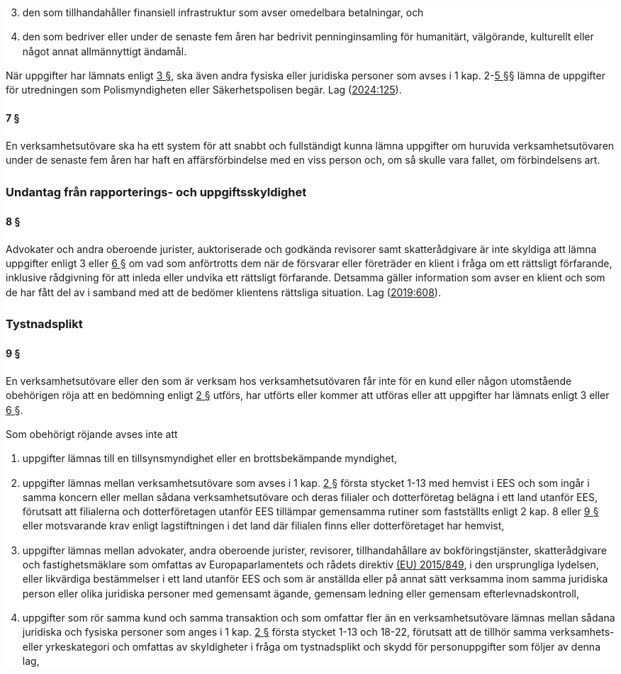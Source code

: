3. den som tillhandahåller finansiell infrastruktur som avser omedelbara betalningar, och

4. den som bedriver eller under de senaste fem åren har bedrivit penninginsamling för humanitärt, välgörande, kulturellt eller något annat allmännyttigt ändamål.

När uppgifter har lämnats enligt [3 §](#kap4.3), ska även andra fysiska eller juridiska personer som avses i 1 kap. 2-[5 §](#kap4.5)§ lämna de uppgifter för utredningen som Polismyndigheten eller Säkerhetspolisen begär. Lag ([2024:125](https://selex.se/eli/sfs/2024/125)).

#### 7 §

En verksamhetsutövare ska ha ett system för att snabbt och fullständigt kunna lämna uppgifter om huruvida verksamhetsutövaren under de senaste fem åren har haft en affärsförbindelse med en viss person och, om så skulle vara fallet, om förbindelsens art.

### Undantag från rapporterings- och uppgiftsskyldighet

#### 8 §

Advokater och andra oberoende jurister, auktoriserade och godkända revisorer samt skatterådgivare är inte skyldiga att lämna uppgifter enligt 3 eller [6 §](#kap4.6) om vad som anförtrotts dem när de försvarar eller företräder en klient i fråga om ett rättsligt förfarande, inklusive rådgivning för att inleda eller undvika ett rättsligt förfarande. Detsamma gäller information som avser en klient och som de har fått del av i samband med att de bedömer klientens rättsliga situation. Lag ([2019:608](https://selex.se/eli/sfs/2019/608)).

### Tystnadsplikt

#### 9 §

En verksamhetsutövare eller den som är verksam hos verksamhetsutövaren får inte för en kund eller någon utomstående obehörigen röja att en bedömning enligt [2 §](#kap4.2) utförs, har utförts eller kommer att utföras eller att uppgifter har lämnats enligt 3 eller [6 §](#kap4.6).

Som obehörigt röjande avses inte att

1. uppgifter lämnas till en tillsynsmyndighet eller en brottsbekämpande myndighet,

2. uppgifter lämnas mellan verksamhetsutövare som avses i 1 kap. [2 §](#kap1.2) första stycket 1-13 med hemvist i EES och som ingår i samma koncern eller mellan sådana verksamhetsutövare och deras filialer och dotterföretag belägna i ett land utanför EES, förutsatt att filialerna och dotterföretagen utanför EES tillämpar gemensamma rutiner som fastställts enligt 2 kap. 8 eller [9 §](#kap4.9) eller motsvarande krav enligt lagstiftningen i det land där filialen finns eller dotterföretaget har hemvist,

3. uppgifter lämnas mellan advokater, andra oberoende jurister, revisorer, tillhandahållare av bokföringstjänster, skatterådgivare och fastighetsmäklare som omfattas av Europaparlamentets och rådets direktiv [(EU) 2015/849](https://eur-lex.europa.eu/legal-content/SV/ALL/?uri=celex%3A32015R0849), i den ursprungliga lydelsen, eller likvärdiga bestämmelser i ett land utanför EES och som är anställda eller på annat sätt verksamma inom samma juridiska person eller olika juridiska personer med gemensamt ägande, gemensam ledning eller gemensam efterlevnadskontroll,

4. uppgifter som rör samma kund och samma transaktion och som omfattar fler än en verksamhetsutövare lämnas mellan sådana juridiska och fysiska personer som anges i 1 kap. [2 §](#kap1.2) första stycket 1-13 och 18-22, förutsatt att de tillhör samma verksamhets- eller yrkeskategori och omfattas av skyldigheter i fråga om tystnadsplikt och skydd för personuppgifter som följer av denna lag,
